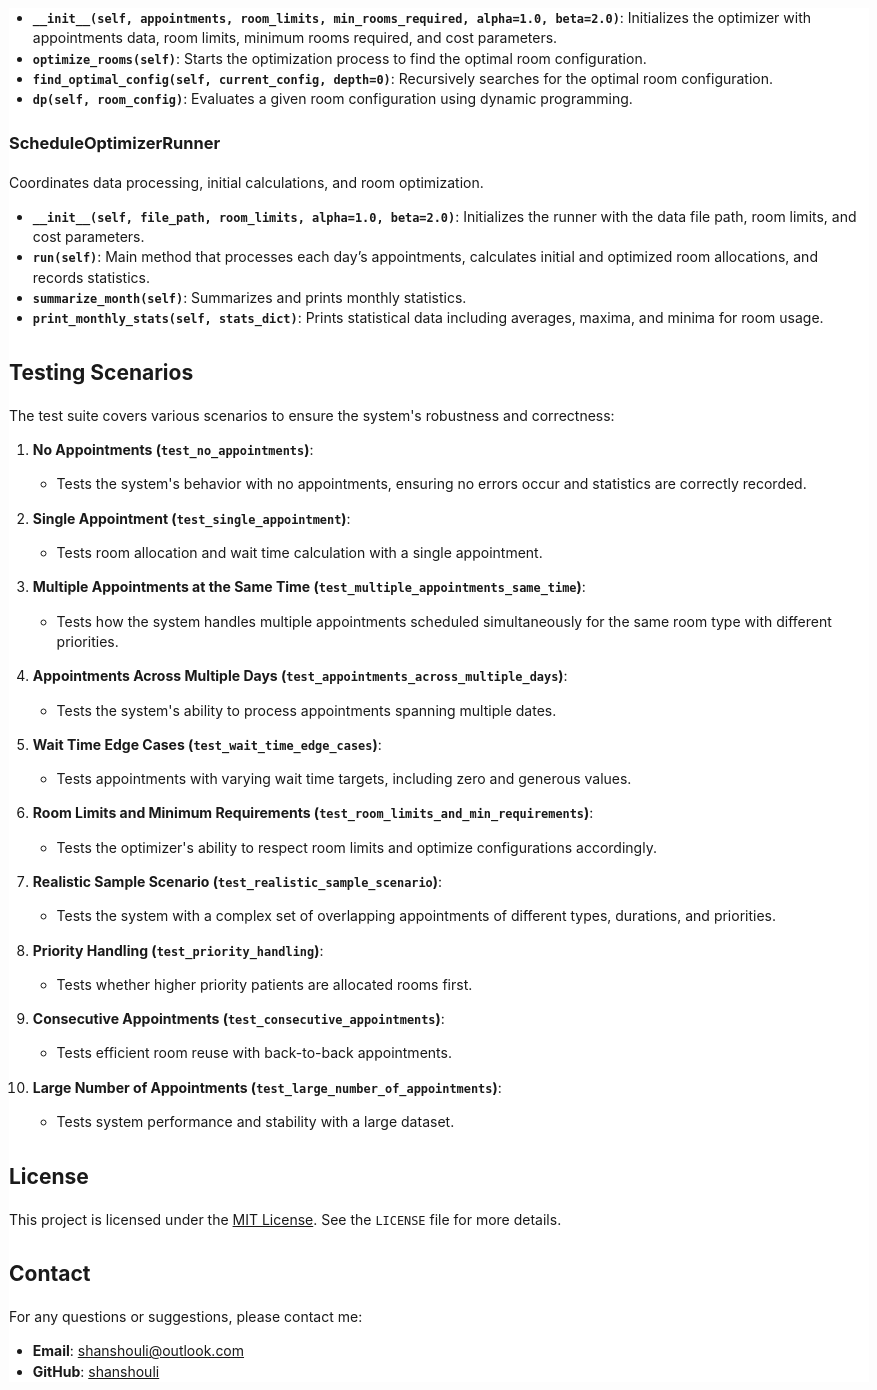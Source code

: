 - **`__init__(self, appointments, room_limits, min_rooms_required, alpha=1.0, beta=2.0)`**: Initializes the optimizer with appointments data, room limits, minimum rooms required, and cost parameters.
- **`optimize_rooms(self)`**: Starts the optimization process to find the optimal room configuration.
- **`find_optimal_config(self, current_config, depth=0)`**: Recursively searches for the optimal room configuration.
- **`dp(self, room_config)`**: Evaluates a given room configuration using dynamic programming.

### ScheduleOptimizerRunner

Coordinates data processing, initial calculations, and room optimization.

- **`__init__(self, file_path, room_limits, alpha=1.0, beta=2.0)`**: Initializes the runner with the data file path, room limits, and cost parameters.
- **`run(self)`**: Main method that processes each day’s appointments, calculates initial and optimized room allocations, and records statistics.
- **`summarize_month(self)`**: Summarizes and prints monthly statistics.
- **`print_monthly_stats(self, stats_dict)`**: Prints statistical data including averages, maxima, and minima for room usage.

## Testing Scenarios

The test suite covers various scenarios to ensure the system's robustness and correctness:

1. **No Appointments (`test_no_appointments`)**:
   - Tests the system's behavior with no appointments, ensuring no errors occur and statistics are correctly recorded.

2. **Single Appointment (`test_single_appointment`)**:
   - Tests room allocation and wait time calculation with a single appointment.

3. **Multiple Appointments at the Same Time (`test_multiple_appointments_same_time`)**:
   - Tests how the system handles multiple appointments scheduled simultaneously for the same room type with different priorities.

4. **Appointments Across Multiple Days (`test_appointments_across_multiple_days`)**:
   - Tests the system's ability to process appointments spanning multiple dates.

5. **Wait Time Edge Cases (`test_wait_time_edge_cases`)**:
   - Tests appointments with varying wait time targets, including zero and generous values.

6. **Room Limits and Minimum Requirements (`test_room_limits_and_min_requirements`)**:
   - Tests the optimizer's ability to respect room limits and optimize configurations accordingly.

7. **Realistic Sample Scenario (`test_realistic_sample_scenario`)**:
   - Tests the system with a complex set of overlapping appointments of different types, durations, and priorities.

8. **Priority Handling (`test_priority_handling`)**:
   - Tests whether higher priority patients are allocated rooms first.

9. **Consecutive Appointments (`test_consecutive_appointments`)**:
   - Tests efficient room reuse with back-to-back appointments.

10. **Large Number of Appointments (`test_large_number_of_appointments`)**:
    - Tests system performance and stability with a large dataset.


## License

This project is licensed under the [MIT License](LICENSE). See the `LICENSE` file for more details.

## Contact

For any questions or suggestions, please contact me:

- **Email**: shanshouli@outlook.com
- **GitHub**: [shanshouli](https://github.com/shanshouli)

